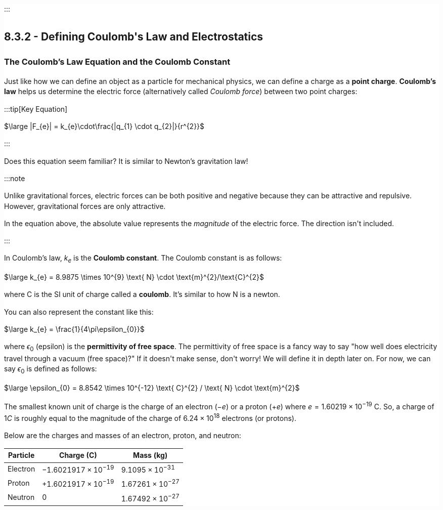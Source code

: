 :::

## 8.3.2 - Defining Coulomb's Law and Electrostatics

### The Coulomb’s Law Equation and the Coulomb Constant

Just like how we can define an object as a particle for mechanical physics, we can define a charge as a **point charge**. **Coulomb’s law** helps us determine the electric force (alternatively called *Coulomb force*) between two point charges:

:::tip[Key Equation]

$\large |F_{e}| = k_{e}\cdot\frac{|q_{1} \cdot q_{2}|}{r^{2}}$

:::

Does this equation seem familiar? It is similar to Newton’s gravitation law!

:::note

Unlike gravitational forces, electric forces can be both positive and negative because they can be attractive and repulsive. However, gravitational forces are only attractive.

In the equation above, the absolute value represents the *magnitude* of the electric force. The direction isn't included.

:::

In Coulomb’s law, $k_{e}$ is the **Coulomb constant**. The Coulomb constant is as follows:

$\large k_{e} = 8.9875 \times 10^{9} \text{ N} \cdot \text{m}^{2}/\text{C}^{2}$

where $\text{C}$ is the SI unit of charge called a **coulomb**. It’s similar to how $\text{N}$ is a newton.

You can also represent the constant like this:

$\large k_{e} = \frac{1}{4\pi\epsilon_{0}}$

where $\epsilon_{0}$ (epsilon) is the **permittivity of free space**. The permittivity of free space is a fancy way to say "how well does electricity travel through a vacuum (free space)?" If it doesn't make sense, don't worry! We will define it in depth later on. For now, we can say $\epsilon_{0}$ is defined as follows:

$\large \epsilon_{0} = 8.8542 \times 10^{-12} \text{ C}^{2} / \text{ N} \cdot \text{m}^{2}$

The smallest known unit of charge is the charge of an electron ($-e$) or a proton (+$e$) where $e = 1.60219 \times 10^{-19} \text{ C}$. So, a charge of $1C$ is roughly equal to the magnitude of the charge of $6.24 \times 10^{18}$ electrons (or protons).

Below are the charges and masses of an electron, proton, and neutron:

| Particle | Charge (C)                   | Mass (kg)                 |
|----------|------------------------------|---------------------------|
| Electron | $-1.6021917 \times 10^{-19}$ | $9.1095 \times 10^{-31}$  |
| Proton   | $+1.6021917 \times 10^{-19}$ | $1.67261 \times 10^{-27}$ |
| Neutron  | $0$                          | $1.67492 \times 10^{-27}$ |
